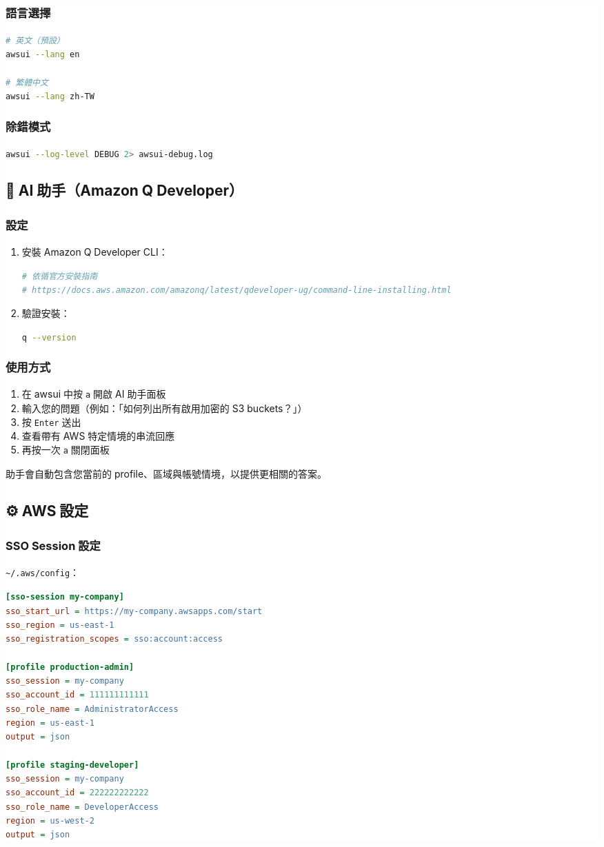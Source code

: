 ### 語言選擇

```bash
# 英文（預設）
awsui --lang en

# 繁體中文
awsui --lang zh-TW
```

### 除錯模式

```bash
awsui --log-level DEBUG 2> awsui-debug.log
```

## 🤖 AI 助手（Amazon Q Developer）

### 設定

1. 安裝 Amazon Q Developer CLI：
   ```bash
   # 依循官方安裝指南
   # https://docs.aws.amazon.com/amazonq/latest/qdeveloper-ug/command-line-installing.html
   ```

2. 驗證安裝：
   ```bash
   q --version
   ```

### 使用方式

1. 在 awsui 中按 `a` 開啟 AI 助手面板
2. 輸入您的問題（例如：「如何列出所有啟用加密的 S3 buckets？」）
3. 按 `Enter` 送出
4. 查看帶有 AWS 特定情境的串流回應
5. 再按一次 `a` 關閉面板

助手會自動包含您當前的 profile、區域與帳號情境，以提供更相關的答案。

## ⚙️ AWS 設定

### SSO Session 設定

`~/.aws/config`：

```ini
[sso-session my-company]
sso_start_url = https://my-company.awsapps.com/start
sso_region = us-east-1
sso_registration_scopes = sso:account:access

[profile production-admin]
sso_session = my-company
sso_account_id = 111111111111
sso_role_name = AdministratorAccess
region = us-east-1
output = json

[profile staging-developer]
sso_session = my-company
sso_account_id = 222222222222
sso_role_name = DeveloperAccess
region = us-west-2
output = json
```